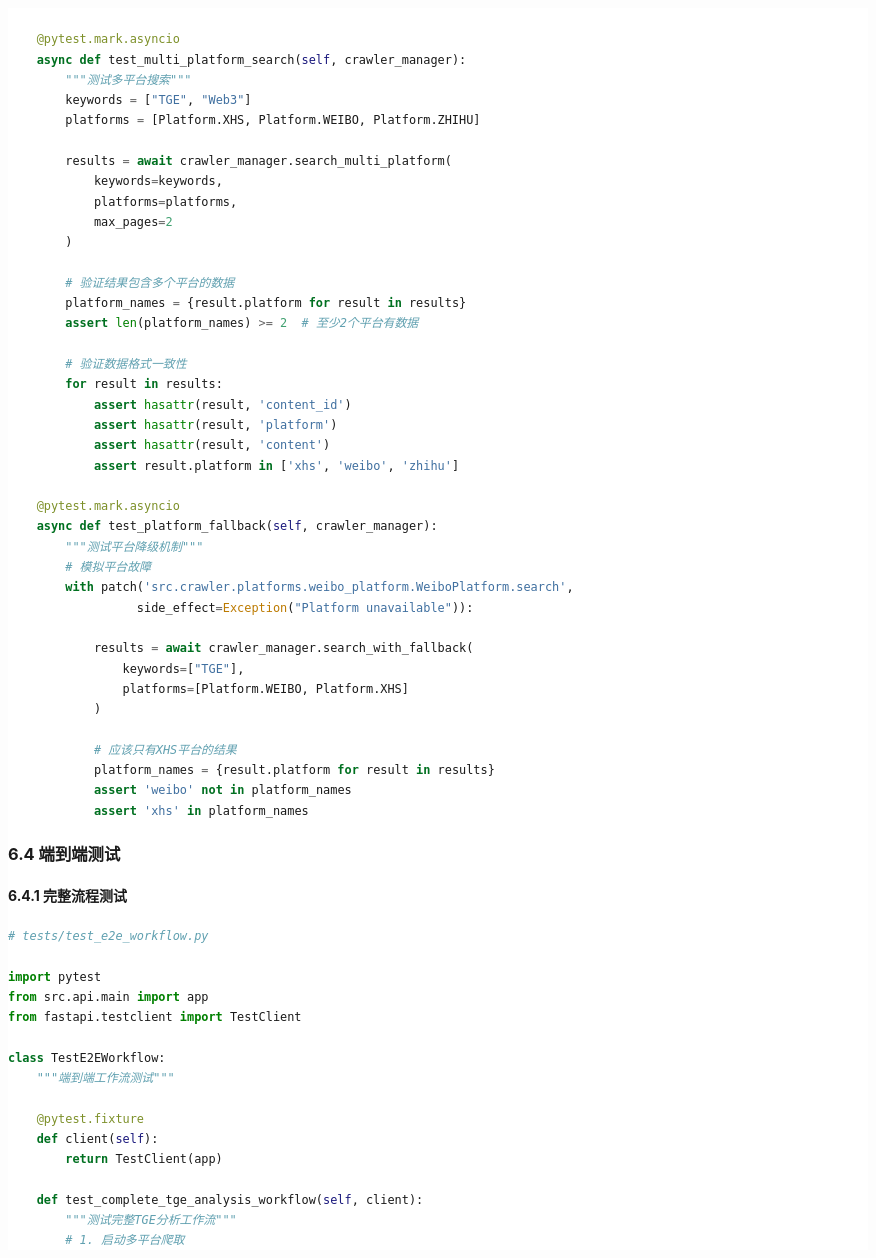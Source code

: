```python
    
    @pytest.mark.asyncio
    async def test_multi_platform_search(self, crawler_manager):
        """测试多平台搜索"""
        keywords = ["TGE", "Web3"]
        platforms = [Platform.XHS, Platform.WEIBO, Platform.ZHIHU]
        
        results = await crawler_manager.search_multi_platform(
            keywords=keywords,
            platforms=platforms,
            max_pages=2
        )
        
        # 验证结果包含多个平台的数据
        platform_names = {result.platform for result in results}
        assert len(platform_names) >= 2  # 至少2个平台有数据
        
        # 验证数据格式一致性
        for result in results:
            assert hasattr(result, 'content_id')
            assert hasattr(result, 'platform')
            assert hasattr(result, 'content')
            assert result.platform in ['xhs', 'weibo', 'zhihu']
    
    @pytest.mark.asyncio
    async def test_platform_fallback(self, crawler_manager):
        """测试平台降级机制"""
        # 模拟平台故障
        with patch('src.crawler.platforms.weibo_platform.WeiboPlatform.search', 
                  side_effect=Exception("Platform unavailable")):
            
            results = await crawler_manager.search_with_fallback(
                keywords=["TGE"],
                platforms=[Platform.WEIBO, Platform.XHS]
            )
            
            # 应该只有XHS平台的结果
            platform_names = {result.platform for result in results}
            assert 'weibo' not in platform_names
            assert 'xhs' in platform_names
```

### 6.4 端到端测试

#### 6.4.1 完整流程测试

```python
# tests/test_e2e_workflow.py

import pytest
from src.api.main import app
from fastapi.testclient import TestClient

class TestE2EWorkflow:
    """端到端工作流测试"""
    
    @pytest.fixture
    def client(self):
        return TestClient(app)
    
    def test_complete_tge_analysis_workflow(self, client):
        """测试完整TGE分析工作流"""
        # 1. 启动多平台爬取
```